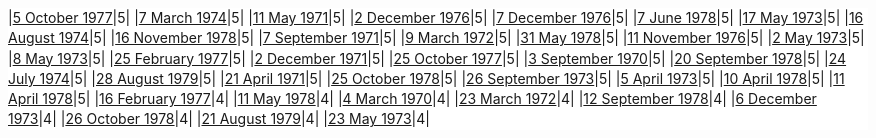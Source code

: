 |[5 October 1977](https://historichansard.net/senate/1977/19771005_senate_30_s74/)|5|
|[7 March 1974](https://historichansard.net/senate/1974/19740307_senate_28_s59/)|5|
|[11 May 1971](https://historichansard.net/senate/1971/19710511_senate_27_s48/)|5|
|[2 December 1976](https://historichansard.net/senate/1976/19761202_senate_30_s70/)|5|
|[7 December 1976](https://historichansard.net/senate/1976/19761207_senate_30_s70/)|5|
|[7 June 1978](https://historichansard.net/senate/1978/19780607_senate_31_s77/)|5|
|[17 May 1973](https://historichansard.net/senate/1973/19730517_senate_28_s56/)|5|
|[16 August 1974](https://historichansard.net/senate/1974/19740816_senate_29_s61/)|5|
|[16 November 1978](https://historichansard.net/senate/1978/19781116_senate_31_s79/)|5|
|[7 September 1971](https://historichansard.net/senate/1971/19710907_senate_27_s49/)|5|
|[9 March 1972](https://historichansard.net/senate/1972/19720309_senate_27_s51/)|5|
|[31 May 1978](https://historichansard.net/senate/1978/19780531_senate_31_s77/)|5|
|[11 November 1976](https://historichansard.net/senate/1976/19761111_senate_30_s70/)|5|
|[2 May 1973](https://historichansard.net/senate/1973/19730502_senate_28_s55/)|5|
|[8 May 1973](https://historichansard.net/senate/1973/19730508_senate_28_s56/)|5|
|[25 February 1977](https://historichansard.net/senate/1977/19770225_senate_30_s71/)|5|
|[2 December 1971](https://historichansard.net/senate/1971/19711202_senate_27_s50/)|5|
|[25 October 1977](https://historichansard.net/senate/1977/19771025_senate_30_s75/)|5|
|[3 September 1970](https://historichansard.net/senate/1970/19700903_senate_27_s45/)|5|
|[20 September 1978](https://historichansard.net/senate/1978/19780920_senate_31_s78/)|5|
|[24 July 1974](https://historichansard.net/senate/1974/19740724_senate_29_s60/)|5|
|[28 August 1979](https://historichansard.net/senate/1979/19790828_senate_31_s82/)|5|
|[21 April 1971](https://historichansard.net/senate/1971/19710421_senate_27_s47/)|5|
|[25 October 1978](https://historichansard.net/senate/1978/19781025_senate_31_s79/)|5|
|[26 September 1973](https://historichansard.net/senate/1973/19730926_senate_28_s57/)|5|
|[5 April 1973](https://historichansard.net/senate/1973/19730405_senate_28_s55/)|5|
|[10 April 1978](https://historichansard.net/senate/1978/19780410_senate_31_s76/)|5|
|[11 April 1978](https://historichansard.net/senate/1978/19780411_senate_31_s76/)|5|
|[16 February 1977](https://historichansard.net/senate/1977/19770216_senate_30_s71/)|4|
|[11 May 1978](https://historichansard.net/senate/1978/19780511_senate_31_s77/)|4|
|[4 March 1970](https://historichansard.net/senate/1970/19700304_senate_27_s43/)|4|
|[23 March 1972](https://historichansard.net/senate/1972/19720323_senate_27_s51/)|4|
|[12 September 1978](https://historichansard.net/senate/1978/19780912_senate_31_s78/)|4|
|[6 December 1973](https://historichansard.net/senate/1973/19731206_senate_28_s58/)|4|
|[26 October 1978](https://historichansard.net/senate/1978/19781026_senate_31_s79/)|4|
|[21 August 1979](https://historichansard.net/senate/1979/19790821_senate_31_s82/)|4|
|[23 May 1973](https://historichansard.net/senate/1973/19730523_senate_28_s56/)|4|